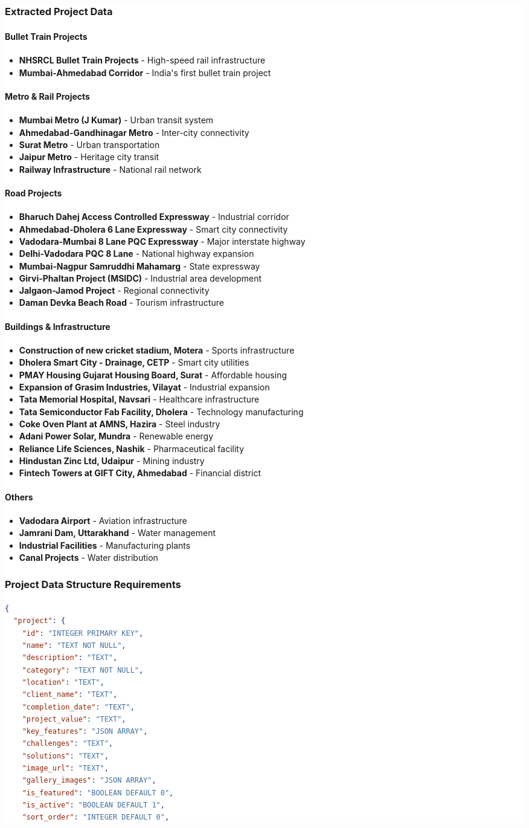### Extracted Project Data

#### Bullet Train Projects
- **NHSRCL Bullet Train Projects** - High-speed rail infrastructure
- **Mumbai-Ahmedabad Corridor** - India's first bullet train project

#### Metro & Rail Projects
- **Mumbai Metro (J Kumar)** - Urban transit system
- **Ahmedabad-Gandhinagar Metro** - Inter-city connectivity
- **Surat Metro** - Urban transportation
- **Jaipur Metro** - Heritage city transit
- **Railway Infrastructure** - National rail network

#### Road Projects
- **Bharuch Dahej Access Controlled Expressway** - Industrial corridor
- **Ahmedabad-Dholera 6 Lane Expressway** - Smart city connectivity
- **Vadodara-Mumbai 8 Lane PQC Expressway** - Major interstate highway
- **Delhi-Vadodara PQC 8 Lane** - National highway expansion
- **Mumbai-Nagpur Samruddhi Mahamarg** - State expressway
- **Girvi-Phaltan Project (MSIDC)** - Industrial area development
- **Jalgaon-Jamod Project** - Regional connectivity
- **Daman Devka Beach Road** - Tourism infrastructure

#### Buildings & Infrastructure
- **Construction of new cricket stadium, Motera** - Sports infrastructure
- **Dholera Smart City - Drainage, CETP** - Smart city utilities
- **PMAY Housing Gujarat Housing Board, Surat** - Affordable housing
- **Expansion of Grasim Industries, Vilayat** - Industrial expansion
- **Tata Memorial Hospital, Navsari** - Healthcare infrastructure
- **Tata Semiconductor Fab Facility, Dholera** - Technology manufacturing
- **Coke Oven Plant at AMNS, Hazira** - Steel industry
- **Adani Power Solar, Mundra** - Renewable energy
- **Reliance Life Sciences, Nashik** - Pharmaceutical facility
- **Hindustan Zinc Ltd, Udaipur** - Mining industry
- **Fintech Towers at GIFT City, Ahmedabad** - Financial district

#### Others
- **Vadodara Airport** - Aviation infrastructure
- **Jamrani Dam, Uttarakhand** - Water management
- **Industrial Facilities** - Manufacturing plants
- **Canal Projects** - Water distribution

### Project Data Structure Requirements

```json
{
  "project": {
    "id": "INTEGER PRIMARY KEY",
    "name": "TEXT NOT NULL",
    "description": "TEXT",
    "category": "TEXT NOT NULL",
    "location": "TEXT",
    "client_name": "TEXT",
    "completion_date": "TEXT",
    "project_value": "TEXT",
    "key_features": "JSON ARRAY",
    "challenges": "TEXT",
    "solutions": "TEXT",
    "image_url": "TEXT",
    "gallery_images": "JSON ARRAY",
    "is_featured": "BOOLEAN DEFAULT 0",
    "is_active": "BOOLEAN DEFAULT 1",
    "sort_order": "INTEGER DEFAULT 0",
```